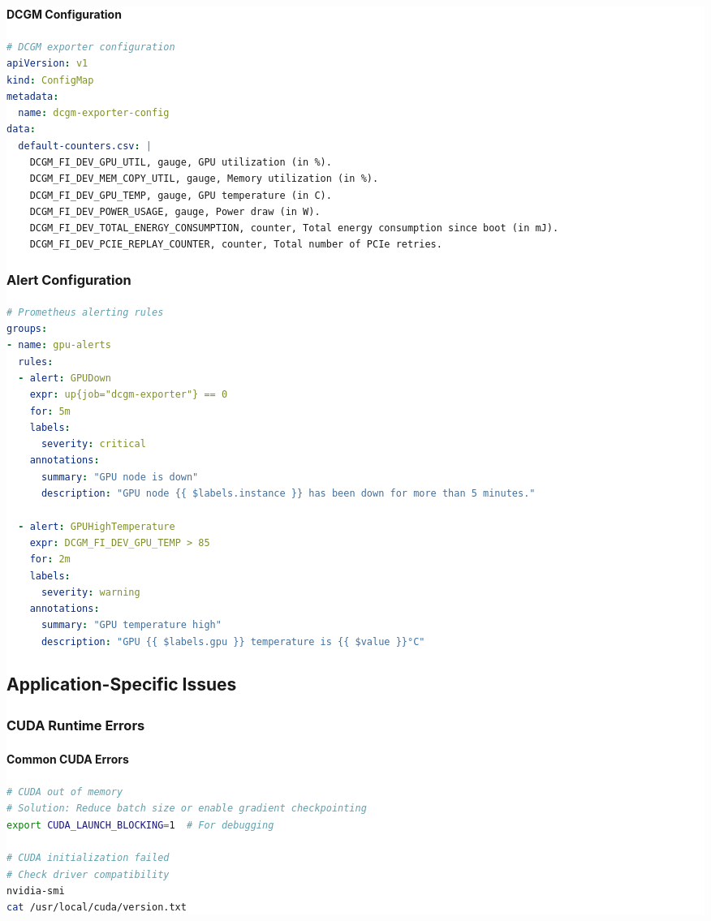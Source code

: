 #### DCGM Configuration
```yaml
# DCGM exporter configuration
apiVersion: v1
kind: ConfigMap
metadata:
  name: dcgm-exporter-config
data:
  default-counters.csv: |
    DCGM_FI_DEV_GPU_UTIL, gauge, GPU utilization (in %).
    DCGM_FI_DEV_MEM_COPY_UTIL, gauge, Memory utilization (in %).
    DCGM_FI_DEV_GPU_TEMP, gauge, GPU temperature (in C).
    DCGM_FI_DEV_POWER_USAGE, gauge, Power draw (in W).
    DCGM_FI_DEV_TOTAL_ENERGY_CONSUMPTION, counter, Total energy consumption since boot (in mJ).
    DCGM_FI_DEV_PCIE_REPLAY_COUNTER, counter, Total number of PCIe retries.
```

### Alert Configuration
```yaml
# Prometheus alerting rules
groups:
- name: gpu-alerts
  rules:
  - alert: GPUDown
    expr: up{job="dcgm-exporter"} == 0
    for: 5m
    labels:
      severity: critical
    annotations:
      summary: "GPU node is down"
      description: "GPU node {{ $labels.instance }} has been down for more than 5 minutes."

  - alert: GPUHighTemperature
    expr: DCGM_FI_DEV_GPU_TEMP > 85
    for: 2m
    labels:
      severity: warning
    annotations:
      summary: "GPU temperature high"
      description: "GPU {{ $labels.gpu }} temperature is {{ $value }}°C"
```

## Application-Specific Issues

### CUDA Runtime Errors

#### Common CUDA Errors
```bash
# CUDA out of memory
# Solution: Reduce batch size or enable gradient checkpointing
export CUDA_LAUNCH_BLOCKING=1  # For debugging

# CUDA initialization failed
# Check driver compatibility
nvidia-smi
cat /usr/local/cuda/version.txt
```
